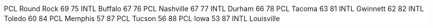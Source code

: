 </tr>
<tr>
<td>PCL</td>
<td>Round Rock</td>
<td>69</td>
<td>75</td>
</tr>
<tr>
<td>INTL</td>
<td>Buffalo</td>
<td>67</td>
<td>76</td>
</tr>
<tr>
<td>PCL</td>
<td>Nashville</td>
<td>67</td>
<td>77</td>
</tr>
<tr>
<td>INTL</td>
<td>Durham</td>
<td>66</td>
<td>78</td>
</tr>
<tr>
<td>PCL</td>
<td>Tacoma</td>
<td>63</td>
<td>81</td>
</tr>
<tr>
<td>INTL</td>
<td>Gwinnett</td>
<td>62</td>
<td>82</td>
</tr>
<tr>
<td>INTL</td>
<td>Toledo</td>
<td>60</td>
<td>84</td>
</tr>
<tr>
<td>PCL</td>
<td>Memphis</td>
<td>57</td>
<td>87</td>
</tr>
<tr style="background-color: lightpink;">
<td>PCL</td>
<td>Tucson</td>
<td>56</td>
<td>88</td>
</tr>
<tr style="background-color: lightpink;">
<td>PCL</td>
<td>Iowa</td>
<td>53</td>
<td>87</td>
</tr>
<tr style="background-color: lightpink;">
<td>INTL</td>
<td>Louisville</td>